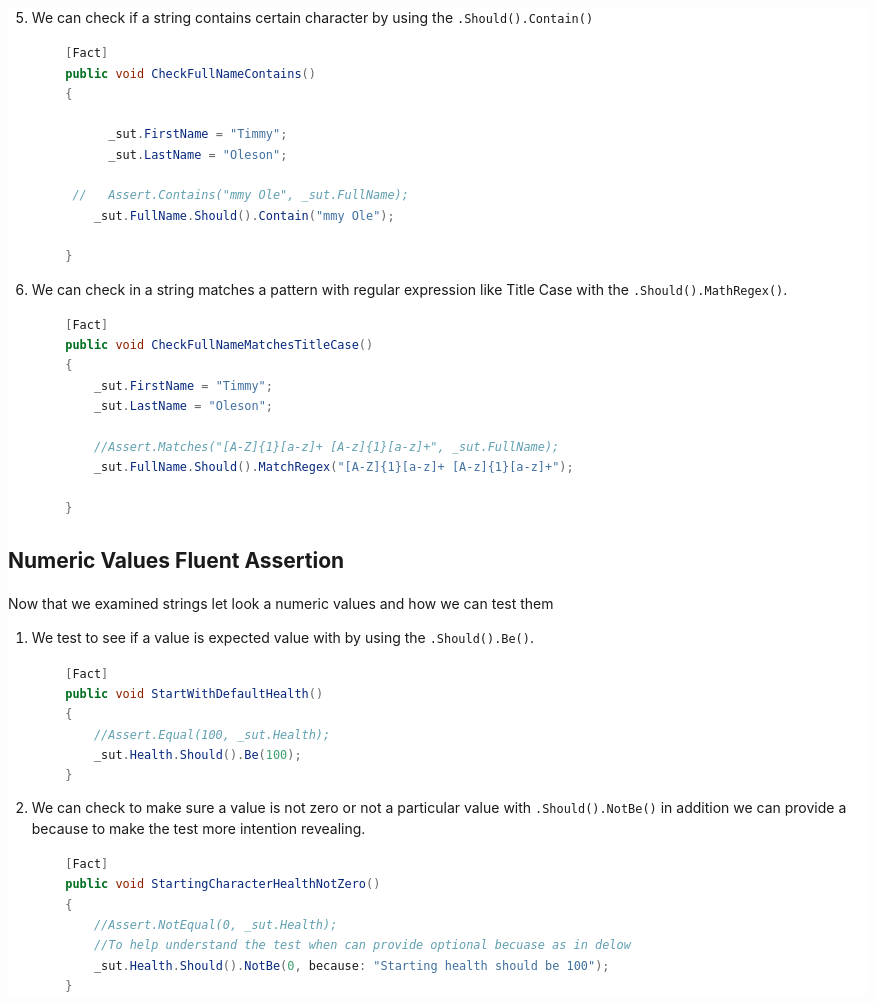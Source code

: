 5. We can check if a string contains certain character by using the `.Should().Contain()`

```C#
        [Fact]
        public void CheckFullNameContains()
        {

              _sut.FirstName = "Timmy";
              _sut.LastName = "Oleson";

         //   Assert.Contains("mmy Ole", _sut.FullName);
            _sut.FullName.Should().Contain("mmy Ole");

        }
```

6. We can check in a string matches a pattern with regular expression like Title Case with the `.Should().MathRegex()`.

```C#
        [Fact]
        public void CheckFullNameMatchesTitleCase()
        {
            _sut.FirstName = "Timmy";
            _sut.LastName = "Oleson";

            //Assert.Matches("[A-Z]{1}[a-z]+ [A-z]{1}[a-z]+", _sut.FullName);
            _sut.FullName.Should().MatchRegex("[A-Z]{1}[a-z]+ [A-z]{1}[a-z]+");

        }
```

## Numeric Values Fluent Assertion

Now that we examined strings let look a numeric values and how we can test them

1. We test to see if a value is expected value with by using the `.Should().Be()`.

```C#
        [Fact]
        public void StartWithDefaultHealth()
        {
            //Assert.Equal(100, _sut.Health);
            _sut.Health.Should().Be(100);
        }
```

2. We can check to make sure a value is not zero or not a particular value with `.Should().NotBe()` in addition we can provide a because to make the test more intention revealing.

```C#
        [Fact]
        public void StartingCharacterHealthNotZero()
        {
            //Assert.NotEqual(0, _sut.Health);
            //To help understand the test when can provide optional becuase as in delow
            _sut.Health.Should().NotBe(0, because: "Starting health should be 100");
        }
```
